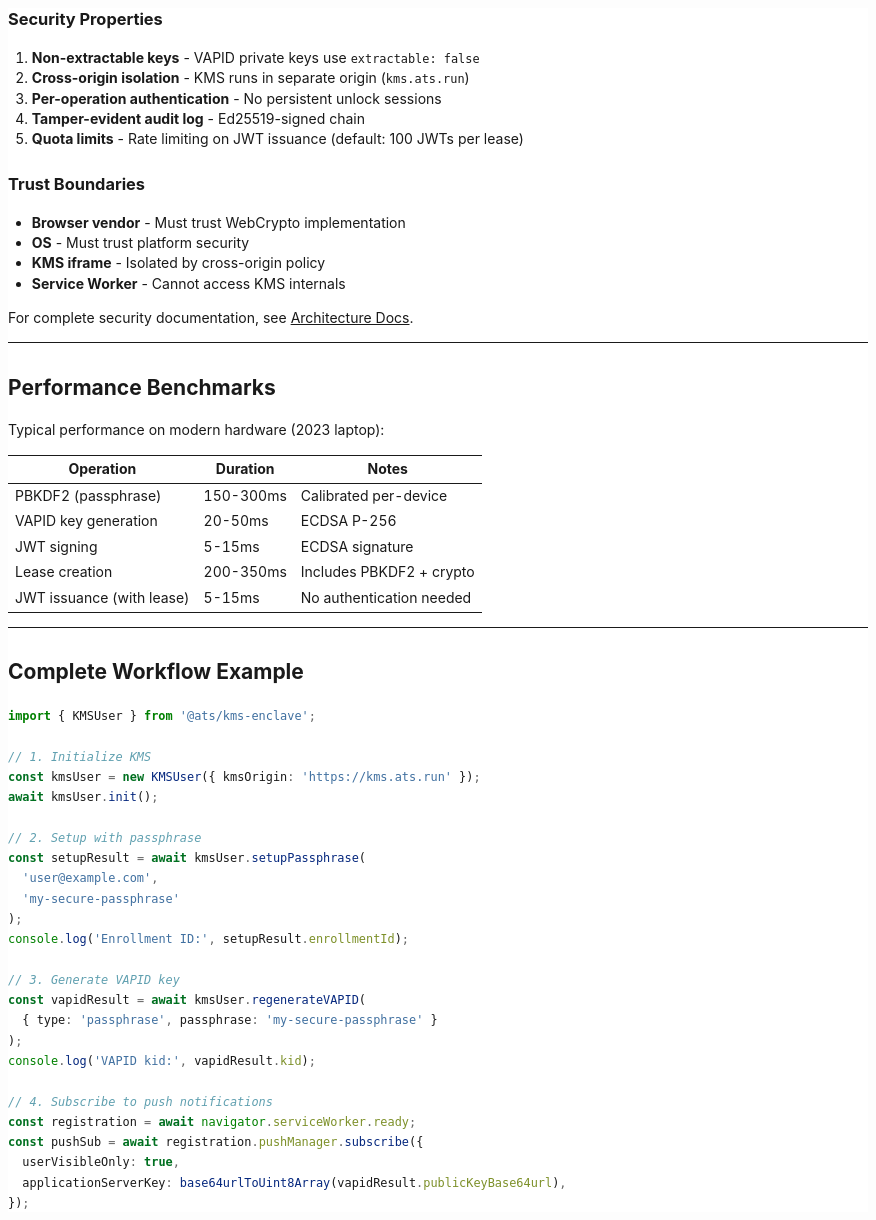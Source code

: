 ### Security Properties

1. **Non-extractable keys** - VAPID private keys use `extractable: false`
2. **Cross-origin isolation** - KMS runs in separate origin (`kms.ats.run`)
3. **Per-operation authentication** - No persistent unlock sessions
4. **Tamper-evident audit log** - Ed25519-signed chain
5. **Quota limits** - Rate limiting on JWT issuance (default: 100 JWTs per lease)

### Trust Boundaries

- **Browser vendor** - Must trust WebCrypto implementation
- **OS** - Must trust platform security
- **KMS iframe** - Isolated by cross-origin policy
- **Service Worker** - Cannot access KMS internals

For complete security documentation, see [Architecture Docs](../architecture/crypto/README.md).

---

## Performance Benchmarks

Typical performance on modern hardware (2023 laptop):

| Operation | Duration | Notes |
|-----------|----------|-------|
| PBKDF2 (passphrase) | 150-300ms | Calibrated per-device |
| VAPID key generation | 20-50ms | ECDSA P-256 |
| JWT signing | 5-15ms | ECDSA signature |
| Lease creation | 200-350ms | Includes PBKDF2 + crypto |
| JWT issuance (with lease) | 5-15ms | No authentication needed |

---

## Complete Workflow Example

```typescript
import { KMSUser } from '@ats/kms-enclave';

// 1. Initialize KMS
const kmsUser = new KMSUser({ kmsOrigin: 'https://kms.ats.run' });
await kmsUser.init();

// 2. Setup with passphrase
const setupResult = await kmsUser.setupPassphrase(
  'user@example.com',
  'my-secure-passphrase'
);
console.log('Enrollment ID:', setupResult.enrollmentId);

// 3. Generate VAPID key
const vapidResult = await kmsUser.regenerateVAPID(
  { type: 'passphrase', passphrase: 'my-secure-passphrase' }
);
console.log('VAPID kid:', vapidResult.kid);

// 4. Subscribe to push notifications
const registration = await navigator.serviceWorker.ready;
const pushSub = await registration.pushManager.subscribe({
  userVisibleOnly: true,
  applicationServerKey: base64urlToUint8Array(vapidResult.publicKeyBase64url),
});
```